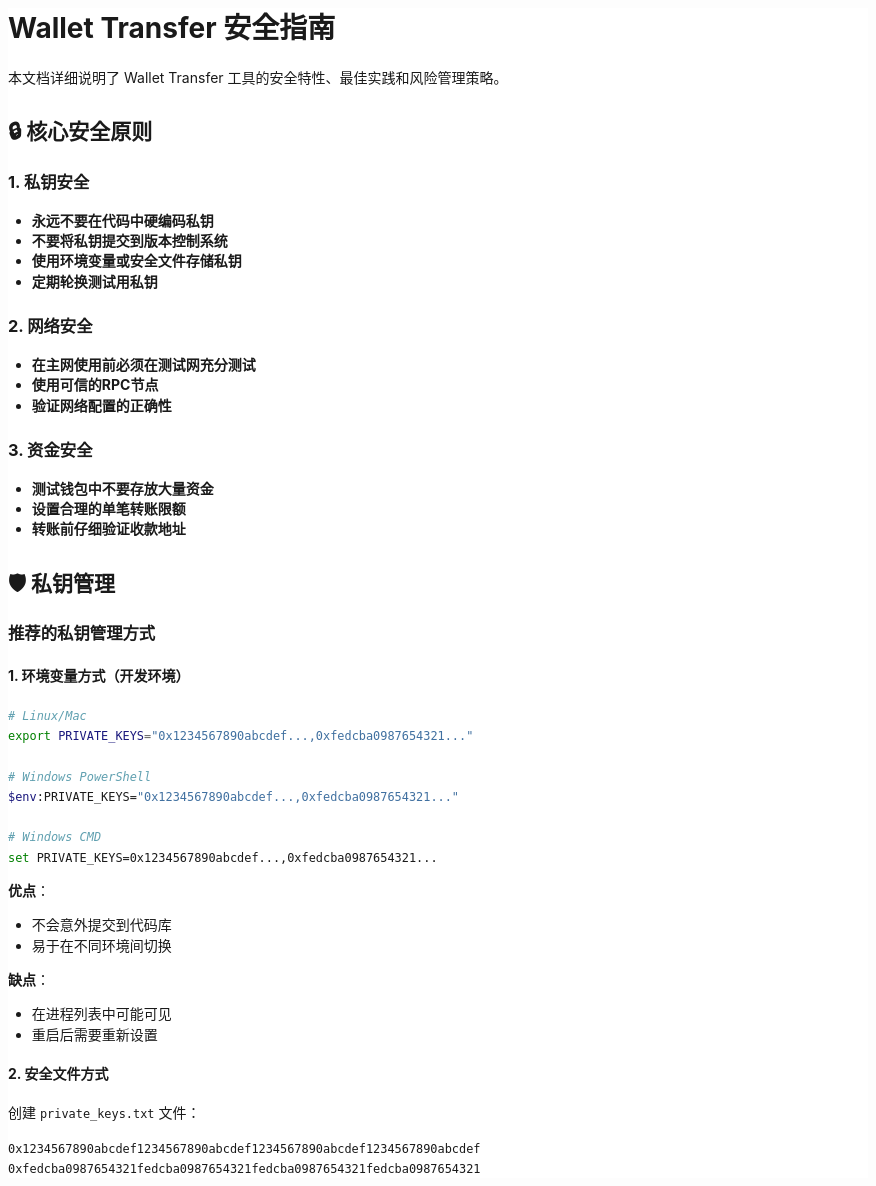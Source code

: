 # Wallet Transfer 安全指南

本文档详细说明了 Wallet Transfer 工具的安全特性、最佳实践和风险管理策略。

## 🔒 核心安全原则

### 1. 私钥安全
- **永远不要在代码中硬编码私钥**
- **不要将私钥提交到版本控制系统**
- **使用环境变量或安全文件存储私钥**
- **定期轮换测试用私钥**

### 2. 网络安全
- **在主网使用前必须在测试网充分测试**
- **使用可信的RPC节点**
- **验证网络配置的正确性**

### 3. 资金安全
- **测试钱包中不要存放大量资金**
- **设置合理的单笔转账限额**
- **转账前仔细验证收款地址**

## 🛡️ 私钥管理

### 推荐的私钥管理方式

#### 1. 环境变量方式（开发环境）

```bash
# Linux/Mac
export PRIVATE_KEYS="0x1234567890abcdef...,0xfedcba0987654321..."

# Windows PowerShell
$env:PRIVATE_KEYS="0x1234567890abcdef...,0xfedcba0987654321..."

# Windows CMD
set PRIVATE_KEYS=0x1234567890abcdef...,0xfedcba0987654321...
```

**优点**：
- 不会意外提交到代码库
- 易于在不同环境间切换

**缺点**：
- 在进程列表中可能可见
- 重启后需要重新设置

#### 2. 安全文件方式

创建 `private_keys.txt` 文件：
```
0x1234567890abcdef1234567890abcdef1234567890abcdef1234567890abcdef
0xfedcba0987654321fedcba0987654321fedcba0987654321fedcba0987654321
```
